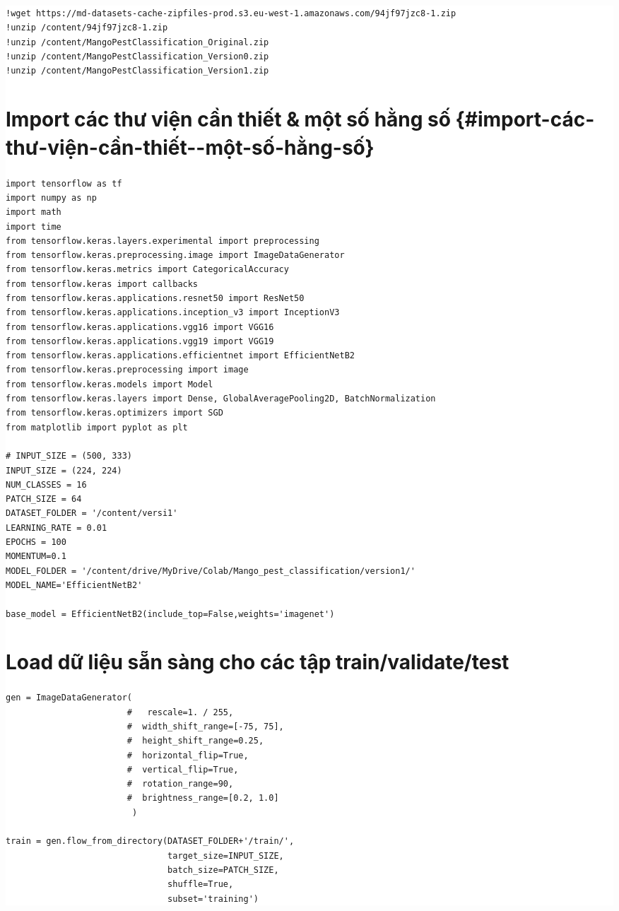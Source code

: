 ``` {.python}
!wget https://md-datasets-cache-zipfiles-prod.s3.eu-west-1.amazonaws.com/94jf97jzc8-1.zip
!unzip /content/94jf97jzc8-1.zip
!unzip /content/MangoPestClassification_Original.zip
!unzip /content/MangoPestClassification_Version0.zip
!unzip /content/MangoPestClassification_Version1.zip
```

# Import các thư viện cần thiết & một số hằng số {#import-các-thư-viện-cần-thiết--một-số-hằng-số}

``` {.python}
import tensorflow as tf
import numpy as np
import math
import time
from tensorflow.keras.layers.experimental import preprocessing
from tensorflow.keras.preprocessing.image import ImageDataGenerator
from tensorflow.keras.metrics import CategoricalAccuracy
from tensorflow.keras import callbacks
from tensorflow.keras.applications.resnet50 import ResNet50
from tensorflow.keras.applications.inception_v3 import InceptionV3
from tensorflow.keras.applications.vgg16 import VGG16
from tensorflow.keras.applications.vgg19 import VGG19
from tensorflow.keras.applications.efficientnet import EfficientNetB2
from tensorflow.keras.preprocessing import image
from tensorflow.keras.models import Model
from tensorflow.keras.layers import Dense, GlobalAveragePooling2D, BatchNormalization
from tensorflow.keras.optimizers import SGD
from matplotlib import pyplot as plt

# INPUT_SIZE = (500, 333)
INPUT_SIZE = (224, 224)
NUM_CLASSES = 16
PATCH_SIZE = 64
DATASET_FOLDER = '/content/versi1'
LEARNING_RATE = 0.01
EPOCHS = 100
MOMENTUM=0.1
MODEL_FOLDER = '/content/drive/MyDrive/Colab/Mango_pest_classification/version1/'
MODEL_NAME='EfficientNetB2'

base_model = EfficientNetB2(include_top=False,weights='imagenet')
```

# Load dữ liệu sẵn sàng cho các tập train/validate/test
``` {.python}
gen = ImageDataGenerator(
                        #   rescale=1. / 255,
                        #  width_shift_range=[-75, 75],
                        #  height_shift_range=0.25,
                        #  horizontal_flip=True,
                        #  vertical_flip=True,
                        #  rotation_range=90,
                        #  brightness_range=[0.2, 1.0]
                         )

train = gen.flow_from_directory(DATASET_FOLDER+'/train/',
                                target_size=INPUT_SIZE,
                                batch_size=PATCH_SIZE,
                                shuffle=True,
                                subset='training')

```